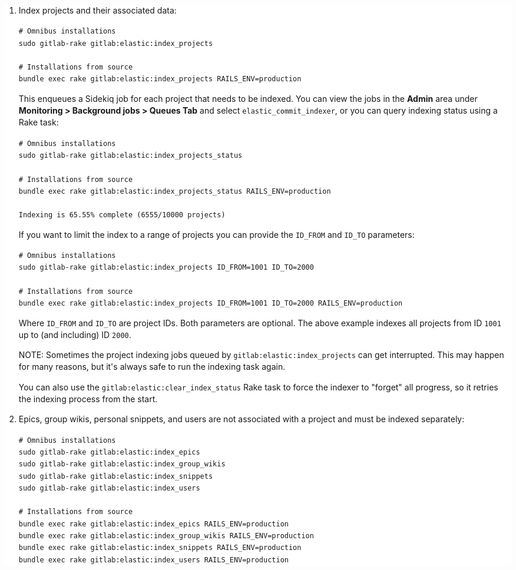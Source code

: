1. Index projects and their associated data:

   ```shell
   # Omnibus installations
   sudo gitlab-rake gitlab:elastic:index_projects

   # Installations from source
   bundle exec rake gitlab:elastic:index_projects RAILS_ENV=production
   ```

   This enqueues a Sidekiq job for each project that needs to be indexed.
   You can view the jobs in the **Admin** area under **Monitoring > Background jobs > Queues Tab**
   and select `elastic_commit_indexer`, or you can query indexing status using a Rake task:

   ```shell
   # Omnibus installations
   sudo gitlab-rake gitlab:elastic:index_projects_status

   # Installations from source
   bundle exec rake gitlab:elastic:index_projects_status RAILS_ENV=production

   Indexing is 65.55% complete (6555/10000 projects)
   ```

   If you want to limit the index to a range of projects you can provide the
   `ID_FROM` and `ID_TO` parameters:

   ```shell
   # Omnibus installations
   sudo gitlab-rake gitlab:elastic:index_projects ID_FROM=1001 ID_TO=2000

   # Installations from source
   bundle exec rake gitlab:elastic:index_projects ID_FROM=1001 ID_TO=2000 RAILS_ENV=production
   ```

   Where `ID_FROM` and `ID_TO` are project IDs. Both parameters are optional.
   The above example indexes all projects from ID `1001` up to (and including) ID `2000`.

   NOTE:
   Sometimes the project indexing jobs queued by `gitlab:elastic:index_projects`
   can get interrupted. This may happen for many reasons, but it's always safe
   to run the indexing task again.

   You can also use the `gitlab:elastic:clear_index_status` Rake task to force the
   indexer to "forget" all progress, so it retries the indexing process from the
   start.

1. Epics, group wikis, personal snippets, and users are not associated with a project and must be indexed separately:

   ```shell
   # Omnibus installations
   sudo gitlab-rake gitlab:elastic:index_epics
   sudo gitlab-rake gitlab:elastic:index_group_wikis
   sudo gitlab-rake gitlab:elastic:index_snippets
   sudo gitlab-rake gitlab:elastic:index_users

   # Installations from source
   bundle exec rake gitlab:elastic:index_epics RAILS_ENV=production
   bundle exec rake gitlab:elastic:index_group_wikis RAILS_ENV=production
   bundle exec rake gitlab:elastic:index_snippets RAILS_ENV=production
   bundle exec rake gitlab:elastic:index_users RAILS_ENV=production
   ```
